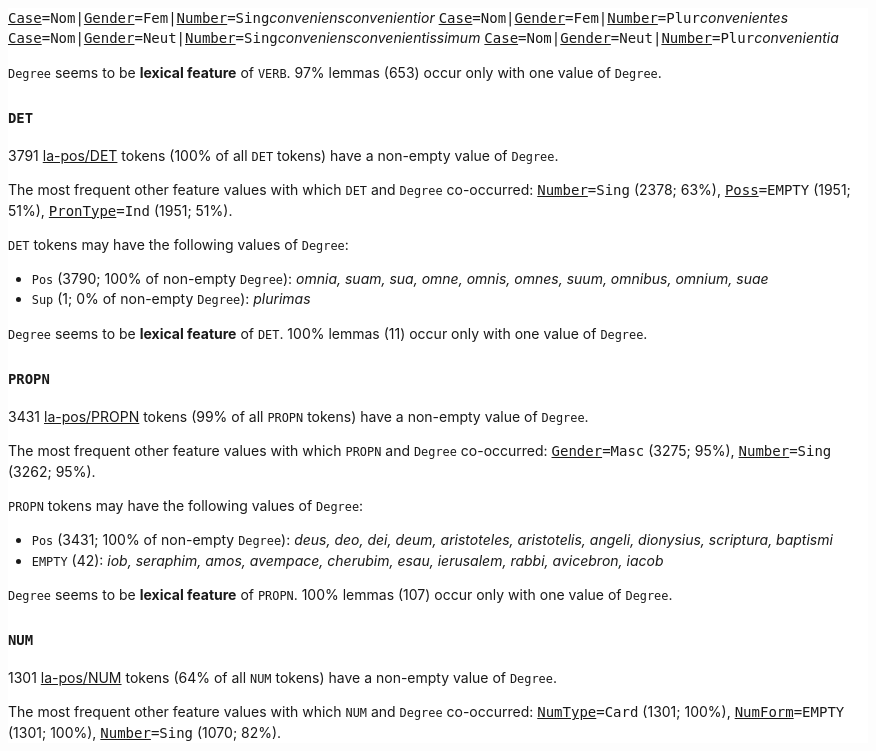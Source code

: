   <tr><td><tt><a href="Case.html">Case</a>=Nom|<a href="Gender.html">Gender</a>=Fem|<a href="Number.html">Number</a>=Sing</tt></td><td><em>conveniens</em></td><td><em>convenientior</em></td><td></td></tr>
  <tr><td><tt><a href="Case.html">Case</a>=Nom|<a href="Gender.html">Gender</a>=Fem|<a href="Number.html">Number</a>=Plur</tt></td><td><em>convenientes</em></td><td></td><td></td></tr>
  <tr><td><tt><a href="Case.html">Case</a>=Nom|<a href="Gender.html">Gender</a>=Neut|<a href="Number.html">Number</a>=Sing</tt></td><td><em>conveniens</em></td><td></td><td><em>convenientissimum</em></td></tr>
  <tr><td><tt><a href="Case.html">Case</a>=Nom|<a href="Gender.html">Gender</a>=Neut|<a href="Number.html">Number</a>=Plur</tt></td><td><em>convenientia</em></td><td></td><td></td></tr>
</table>

`Degree` seems to be **lexical feature** of `VERB`. 97% lemmas (653) occur only with one value of `Degree`.

### `DET`

3791 [la-pos/DET]() tokens (100% of all `DET` tokens) have a non-empty value of `Degree`.

The most frequent other feature values with which `DET` and `Degree` co-occurred: <tt><a href="Number.html">Number</a>=Sing</tt> (2378; 63%), <tt><a href="Poss.html">Poss</a>=EMPTY</tt> (1951; 51%), <tt><a href="PronType.html">PronType</a>=Ind</tt> (1951; 51%).

`DET` tokens may have the following values of `Degree`:

* `Pos` (3790; 100% of non-empty `Degree`): <em>omnia, suam, sua, omne, omnis, omnes, suum, omnibus, omnium, suae</em>
* `Sup` (1; 0% of non-empty `Degree`): <em>plurimas</em>

`Degree` seems to be **lexical feature** of `DET`. 100% lemmas (11) occur only with one value of `Degree`.

### `PROPN`

3431 [la-pos/PROPN]() tokens (99% of all `PROPN` tokens) have a non-empty value of `Degree`.

The most frequent other feature values with which `PROPN` and `Degree` co-occurred: <tt><a href="Gender.html">Gender</a>=Masc</tt> (3275; 95%), <tt><a href="Number.html">Number</a>=Sing</tt> (3262; 95%).

`PROPN` tokens may have the following values of `Degree`:

* `Pos` (3431; 100% of non-empty `Degree`): <em>deus, deo, dei, deum, aristoteles, aristotelis, angeli, dionysius, scriptura, baptismi</em>
* `EMPTY` (42): <em>iob, seraphim, amos, avempace, cherubim, esau, ierusalem, rabbi, avicebron, iacob</em>

`Degree` seems to be **lexical feature** of `PROPN`. 100% lemmas (107) occur only with one value of `Degree`.

### `NUM`

1301 [la-pos/NUM]() tokens (64% of all `NUM` tokens) have a non-empty value of `Degree`.

The most frequent other feature values with which `NUM` and `Degree` co-occurred: <tt><a href="NumType.html">NumType</a>=Card</tt> (1301; 100%), <tt><a href="NumForm.html">NumForm</a>=EMPTY</tt> (1301; 100%), <tt><a href="Number.html">Number</a>=Sing</tt> (1070; 82%).
